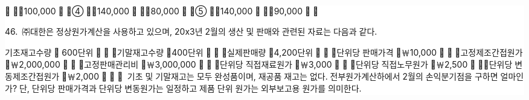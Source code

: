 
￦100,000

④
￦140,000

￦80,000

⑤
￦140,000

￦90,000








46.  ㈜대한은 정상원가계산을 사용하고 있으며, 20x3년 2월의 생산 및 판매와 관련된 자료는 다음과 같다.
   
기초재고수량
 600단위 


기말재고수량
400단위


실제판매량
4,200단위


단위당 판매가격
￦10,000


고정제조간접원가
￦2,000,000


고정판매관리비
￦3,000,000


단위당 직접재료원가
￦3,000


단위당 직접노무원가
￦2,500


단위당 변동제조간접원가
￦2,000



    기초 및 기말재고는 모두 완성품이며, 재공품 재고는 없다. 전부원가계산하에서 2월의 손익분기점을 구하면 얼마인가? 단, 단위당 판매가격과 단위당 변동원가는 일정하고 제품 단위 원가는 외부보고용 원가를 의미한다.  
  